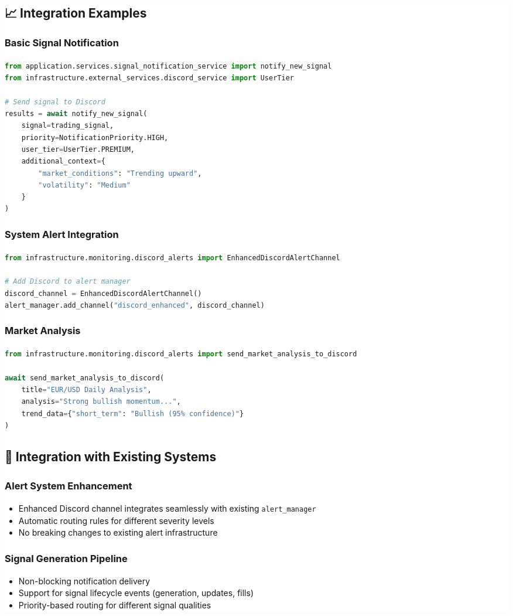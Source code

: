 ## 📈 **Integration Examples**

### **Basic Signal Notification**
```python
from application.services.signal_notification_service import notify_new_signal
from infrastructure.external_services.discord_service import UserTier

# Send signal to Discord
results = await notify_new_signal(
    signal=trading_signal,
    priority=NotificationPriority.HIGH,
    user_tier=UserTier.PREMIUM,
    additional_context={
        "market_conditions": "Trending upward",
        "volatility": "Medium"
    }
)
```

### **System Alert Integration**
```python
from infrastructure.monitoring.discord_alerts import EnhancedDiscordAlertChannel

# Add Discord to alert manager
discord_channel = EnhancedDiscordAlertChannel()
alert_manager.add_channel("discord_enhanced", discord_channel)
```

### **Market Analysis**
```python
from infrastructure.monitoring.discord_alerts import send_market_analysis_to_discord

await send_market_analysis_to_discord(
    title="EUR/USD Daily Analysis",
    analysis="Strong bullish momentum...",
    trend_data={"short_term": "Bullish (95% confidence)"}
)
```

## 🔄 **Integration with Existing Systems**

### **Alert System Enhancement**
- Enhanced Discord channel integrates seamlessly with existing `alert_manager`
- Automatic routing rules for different severity levels
- No breaking changes to existing alert infrastructure

### **Signal Generation Pipeline**
- Non-blocking notification delivery
- Support for signal lifecycle events (generation, updates, fills)
- Priority-based routing for different signal qualities
